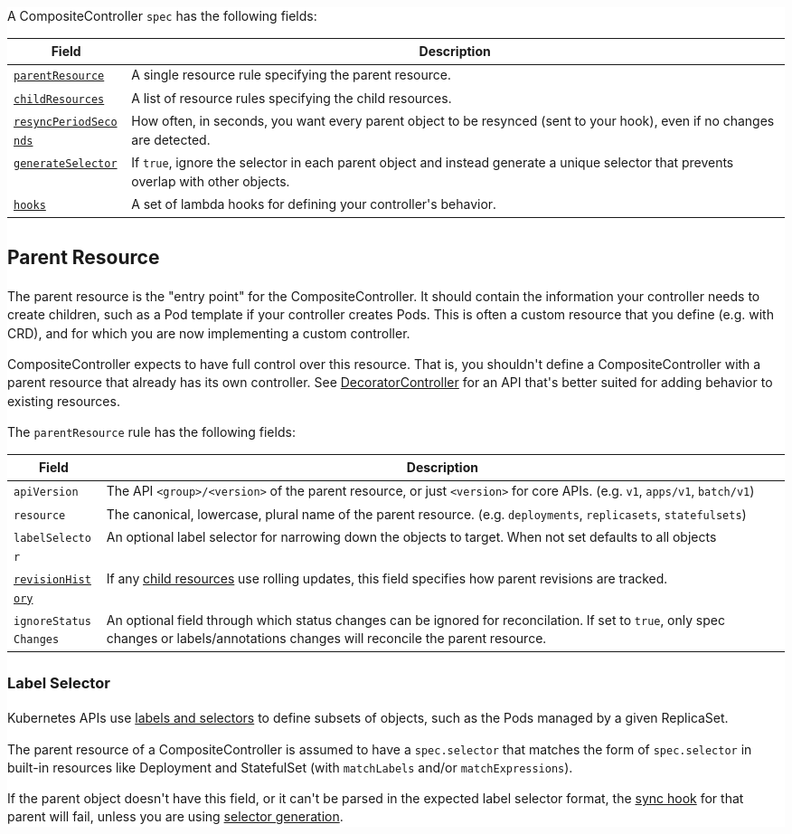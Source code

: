 [spec]: #spec

A CompositeController `spec` has the following fields:

| Field | Description |
| ----- | ----------- |
| [`parentResource`](#parent-resource) | A single resource rule specifying the parent resource. |
| [`childResources`](#child-resources) | A list of resource rules specifying the child resources. |
| [`resyncPeriodSeconds`](#resync-period) | How often, in seconds, you want every parent object to be resynced (sent to your hook), even if no changes are detected. |
| [`generateSelector`](#generate-selector) | If `true`, ignore the selector in each parent object and instead generate a unique selector that prevents overlap with other objects. |
| [`hooks`](#hooks) | A set of lambda hooks for defining your controller's behavior. |

## Parent Resource

[parent resource]: #parent-resource

The parent resource is the "entry point" for the CompositeController.
It should contain the information your controller needs to create
children, such as a Pod template if your controller creates Pods.
This is often a custom resource that you define (e.g. with CRD),
and for which you are now implementing a custom controller.

CompositeController expects to have full control over this resource.
That is, you shouldn't define a CompositeController with a parent
resource that already has its own controller.
See [DecoratorController](./decoratorcontroller.md) for an API that's
better suited for adding behavior to existing resources.

The `parentResource` rule has the following fields:

| Field                               | Description                                                                                                                                                                           |
|-------------------------------------|---------------------------------------------------------------------------------------------------------------------------------------------------------------------------------------|
| `apiVersion`                        | The API `<group>/<version>` of the parent resource, or just `<version>` for core APIs. (e.g. `v1`, `apps/v1`, `batch/v1`)                                                             |
| `resource`                          | The canonical, lowercase, plural name of the parent resource. (e.g. `deployments`, `replicasets`, `statefulsets`)                                                                     |
| `labelSelector`                     | An optional label selector for narrowing down the objects to target. When not set defaults to all objects                                                                             |
| [`revisionHistory`](#revision-history) | If any [child resources][] use rolling updates, this field specifies how parent revisions are tracked.                                                                                |
| `ignoreStatusChanges`               | An optional field through which status changes can be ignored for reconcilation. If set to `true`, only spec changes or labels/annotations changes will reconcile the parent resource. |

### Label Selector

Kubernetes APIs use [labels and selectors][labels] to define subsets of
objects, such as the Pods managed by a given ReplicaSet.

The parent resource of a CompositeController is assumed to have a
`spec.selector` that matches the form of `spec.selector` in built-in resources
like Deployment and StatefulSet (with `matchLabels` and/or `matchExpressions`).

If the parent object doesn't have this field, or it can't be parsed in the
expected label selector format, the [sync hook](#sync-hook) for
that parent will fail, unless you are using [selector generation](#generate-selector).


[Deployment]: https://kubernetes.io/docs/concepts/workloads/controllers/deployment/
[StatefulSet]: https://kubernetes.io/docs/concepts/workloads/controllers/statefulset/
[labels]: https://kubernetes.io/docs/concepts/overview/working-with-objects/labels/
[controller-ref]: https://github.com/kubernetes/community/blob/master/contributors/design-proposals/api-machinery/controller-ref.md#behavior
[child resources]: #child-resources
[Job]: https://kubernetes.io/docs/concepts/workloads/controllers/jobs-run-to-completion/
[hook]: ./hook.md
[webhook]: ./hook.md#webhook
[kubectl apply]: https://kubernetes.io/docs/concepts/cluster-administration/manage-deployment/#kubectl-apply